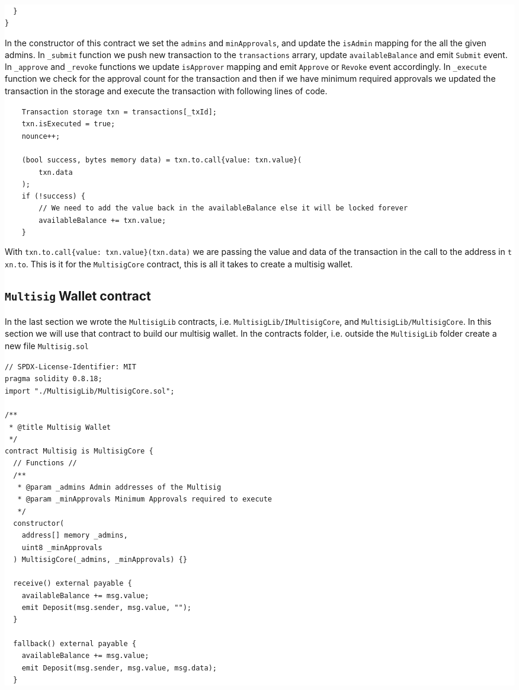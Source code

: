 ```solidity
  }
}
```

In the constructor of this contract we set the `admins` and `minApprovals`, and update the `isAdmin` mapping for the all the given admins. In `_submit` function we push new transaction to the `transactions` arrary, update `availableBalance` and emit `Submit` event. In `_approve` and `_revoke` functions we update `isApprover` mapping and emit `Approve` or `Revoke` event accordingly. In `_execute` function we check for the approval count for the transaction and then if we have minimum required approvals we updated the transaction in the storage and execute the transaction with following lines of code.

```solidity
    Transaction storage txn = transactions[_txId];
    txn.isExecuted = true;
    nounce++;

    (bool success, bytes memory data) = txn.to.call{value: txn.value}(
        txn.data
    );
    if (!success) {
        // We need to add the value back in the availableBalance else it will be locked forever
        availableBalance += txn.value;
    }
```

With `txn.to.call{value: txn.value}(txn.data)` we are passing the value and data of the transaction in the call to the address in `txn.to`. This is it for the `MultisigCore` contract, this is all it takes to create a multisig wallet.

## `Multisig` Wallet contract

In the last section we wrote the `MultisigLib` contracts, i.e. `MultisigLib/IMultisigCore`, and `MultisigLib/MultisigCore`. In this section we will use that contract to build our multisig wallet. In the contracts folder, i.e. outside the `MultisigLib` folder create a new file `Multisig.sol`

```solidity
// SPDX-License-Identifier: MIT
pragma solidity 0.8.18;
import "./MultisigLib/MultisigCore.sol";

/**
 * @title Multisig Wallet
 */
contract Multisig is MultisigCore {
  // Functions //
  /**
   * @param _admins Admin addresses of the Multisig
   * @param _minApprovals Minimum Approvals required to execute
   */
  constructor(
    address[] memory _admins,
    uint8 _minApprovals
  ) MultisigCore(_admins, _minApprovals) {}

  receive() external payable {
    availableBalance += msg.value;
    emit Deposit(msg.sender, msg.value, "");
  }

  fallback() external payable {
    availableBalance += msg.value;
    emit Deposit(msg.sender, msg.value, msg.data);
  }

```